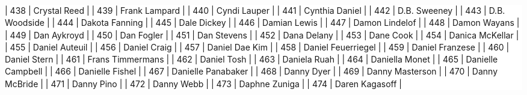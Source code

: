 | 438      | Crystal Reed                      |
| 439      | Frank Lampard                     |
| 440      | Cyndi Lauper                      |
| 441      | Cynthia Daniel                    |
| 442      | D.B. Sweeney                      |
| 443      | D.B. Woodside                     |
| 444      | Dakota Fanning                    |
| 445      | Dale Dickey                       |
| 446      | Damian Lewis                      |
| 447      | Damon Lindelof                    |
| 448      | Damon Wayans                      |
| 449      | Dan Aykroyd                       |
| 450      | Dan Fogler                        |
| 451      | Dan Stevens                       |
| 452      | Dana Delany                       |
| 453      | Dane Cook                         |
| 454      | Danica McKellar                   |
| 455      | Daniel Auteuil                    |
| 456      | Daniel Craig                      |
| 457      | Daniel Dae Kim                    |
| 458      | Daniel Feuerriegel                |
| 459      | Daniel Franzese                   |
| 460      | Daniel Stern                      |
| 461      | Frans Timmermans                  |
| 462      | Daniel Tosh                       |
| 463      | Daniela Ruah                      |
| 464      | Daniella Monet                    |
| 465      | Danielle Campbell                 |
| 466      | Danielle Fishel                   |
| 467      | Danielle Panabaker                |
| 468      | Danny Dyer                        |
| 469      | Danny Masterson                   |
| 470      | Danny McBride                     |
| 471      | Danny Pino                        |
| 472      | Danny Webb                        |
| 473      | Daphne Zuniga                     |
| 474      | Daren Kagasoff                    |